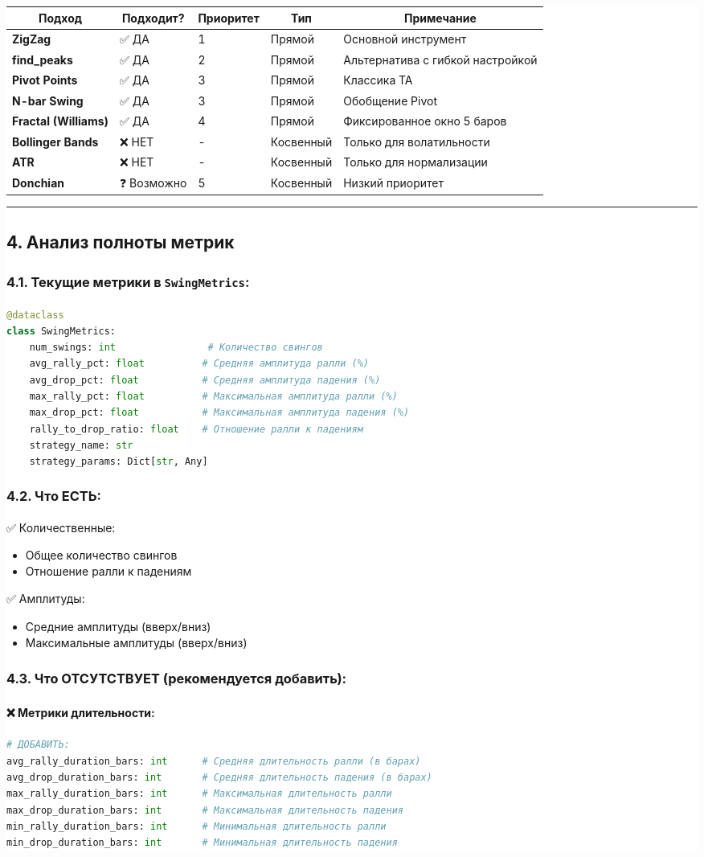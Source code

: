 | Подход | Подходит? | Приоритет | Тип | Примечание |
|--------|-----------|-----------|-----|------------|
| **ZigZag** | ✅ ДА | 1 | Прямой | Основной инструмент |
| **find_peaks** | ✅ ДА | 2 | Прямой | Альтернатива с гибкой настройкой |
| **Pivot Points** | ✅ ДА | 3 | Прямой | Классика ТА |
| **N-bar Swing** | ✅ ДА | 3 | Прямой | Обобщение Pivot |
| **Fractal (Williams)** | ✅ ДА | 4 | Прямой | Фиксированное окно 5 баров |
| **Bollinger Bands** | ❌ НЕТ | - | Косвенный | Только для волатильности |
| **ATR** | ❌ НЕТ | - | Косвенный | Только для нормализации |
| **Donchian** | ❓ Возможно | 5 | Косвенный | Низкий приоритет |

---

## 4. Анализ полноты метрик

### 4.1. Текущие метрики в `SwingMetrics`:

```python
@dataclass
class SwingMetrics:
    num_swings: int                # Количество свингов
    avg_rally_pct: float          # Средняя амплитуда ралли (%)
    avg_drop_pct: float           # Средняя амплитуда падения (%)
    max_rally_pct: float          # Максимальная амплитуда ралли (%)
    max_drop_pct: float           # Максимальная амплитуда падения (%)
    rally_to_drop_ratio: float    # Отношение ралли к падениям
    strategy_name: str
    strategy_params: Dict[str, Any]
```

### 4.2. Что ЕСТЬ:

✅ Количественные:
- Общее количество свингов
- Отношение ралли к падениям

✅ Амплитуды:
- Средние амплитуды (вверх/вниз)
- Максимальные амплитуды (вверх/вниз)

### 4.3. Что ОТСУТСТВУЕТ (рекомендуется добавить):

#### ❌ Метрики длительности:

```python
# ДОБАВИТЬ:
avg_rally_duration_bars: int      # Средняя длительность ралли (в барах)
avg_drop_duration_bars: int       # Средняя длительность падения (в барах)
max_rally_duration_bars: int      # Максимальная длительность ралли
max_drop_duration_bars: int       # Максимальная длительность падения
min_rally_duration_bars: int      # Минимальная длительность ралли
min_drop_duration_bars: int       # Минимальная длительность падения
```
